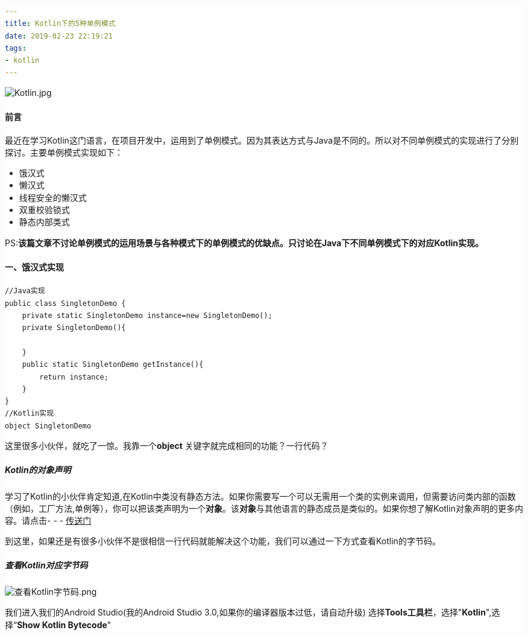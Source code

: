 ```yaml
---
title: Kotlin下的5种单例模式
date: 2019-02-23 22:19:21
tags:
- kotlin
---
```



![Kotlin.jpg](https://upload-images.jianshu.io/upload_images/2824145-e740353ee09bfb69.jpg?imageMogr2/auto-orient/strip%7CimageView2/2/w/1240)

#### 前言

最近在学习Kotlin这门语言，在项目开发中，运用到了单例模式。因为其表达方式与Java是不同的。所以对不同单例模式的实现进行了分别探讨。主要单例模式实现如下：

- 饿汉式
- 懒汉式
- 线程安全的懒汉式
- 双重校验锁式
- 静态内部类式

PS:**该篇文章不讨论单例模式的运用场景与各种模式下的单例模式的优缺点。只讨论在Java下不同单例模式下的对应Kotlin实现。**

#### 一、饿汉式实现
```
//Java实现
public class SingletonDemo {
    private static SingletonDemo instance=new SingletonDemo();
    private SingletonDemo(){

    }
    public static SingletonDemo getInstance(){
        return instance;
    }
}
//Kotlin实现
object SingletonDemo
```
这里很多小伙伴，就吃了一惊。我靠一个**object** 关键字就完成相同的功能？一行代码？

##### Kotlin的对象声明
学习了Kotlin的小伙伴肯定知道,在Kotlin中类没有静态方法。如果你需要写一个可以无需用一个类的实例来调用，但需要访问类内部的函数（例如，工厂方法,单例等），你可以把该类声明为一个**对象**。该**对象**与其他语言的静态成员是类似的。如果你想了解Kotlin对象声明的更多内容。请点击- - - [传送门](https://www.kotlincn.net/docs/reference/object-declarations.html#%E4%BC%B4%E7%94%9F%E5%AF%B9%E8%B1%A1)

到这里，如果还是有很多小伙伴不是很相信一行代码就能解决这个功能，我们可以通过一下方式查看Kotlin的字节码。

##### 查看Kotlin对应字节码
![查看Kotlin字节码.png](https://upload-images.jianshu.io/upload_images/2824145-5fe46fc3107931b4.png?imageMogr2/auto-orient/strip%7CimageView2/2/w/1240)

我们进入我们的Android Studio(我的Android Studio 3.0,如果你的编译器版本过低，请自动升级) 选择**Tools工具栏**，选择"**Kotlin**",选择“**Show Kotlin Bytecode**"
